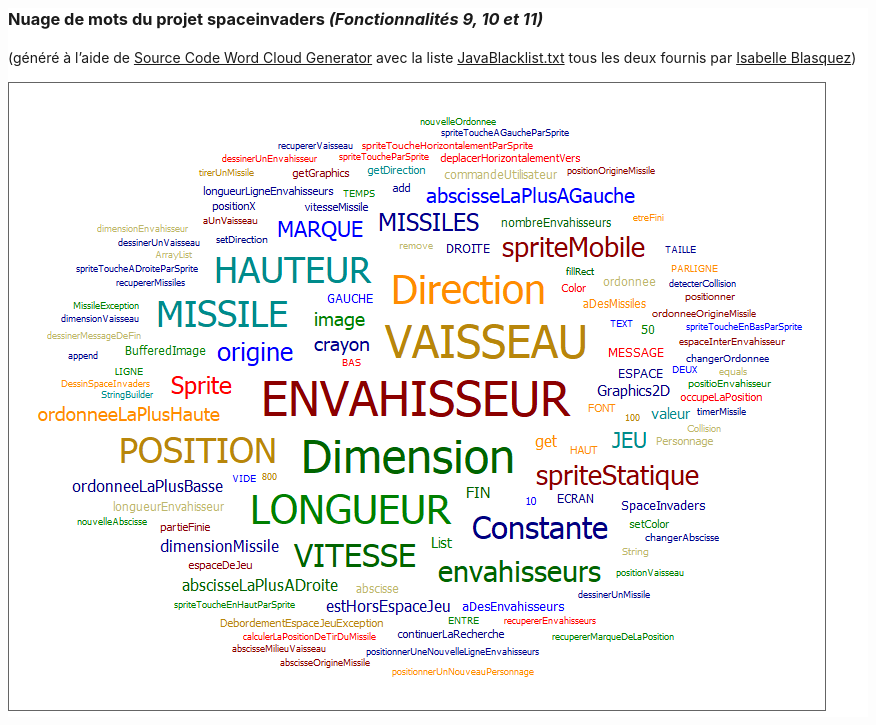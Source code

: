 ### Nuage de mots du projet spaceinvaders *(Fonctionnalités 9, 10 et 11)*
(généré à l’aide de [Source Code Word Cloud Generator](https://github.com/iblasquez/enseignement-iut-m2104-conception/blob/master/ressources/Word%20Cloud%20Generator.zip) avec la liste [JavaBlacklist.txt](ressources/JavaBlacklist.txt) tous les deux fournis par [Isabelle Blasquez](https://github.com/iblasquez))
 
![Nuage de mots de la fonctionnalité n°9](ressources/Captures/spaceinvaders%20cloud%20capture%209.png)

